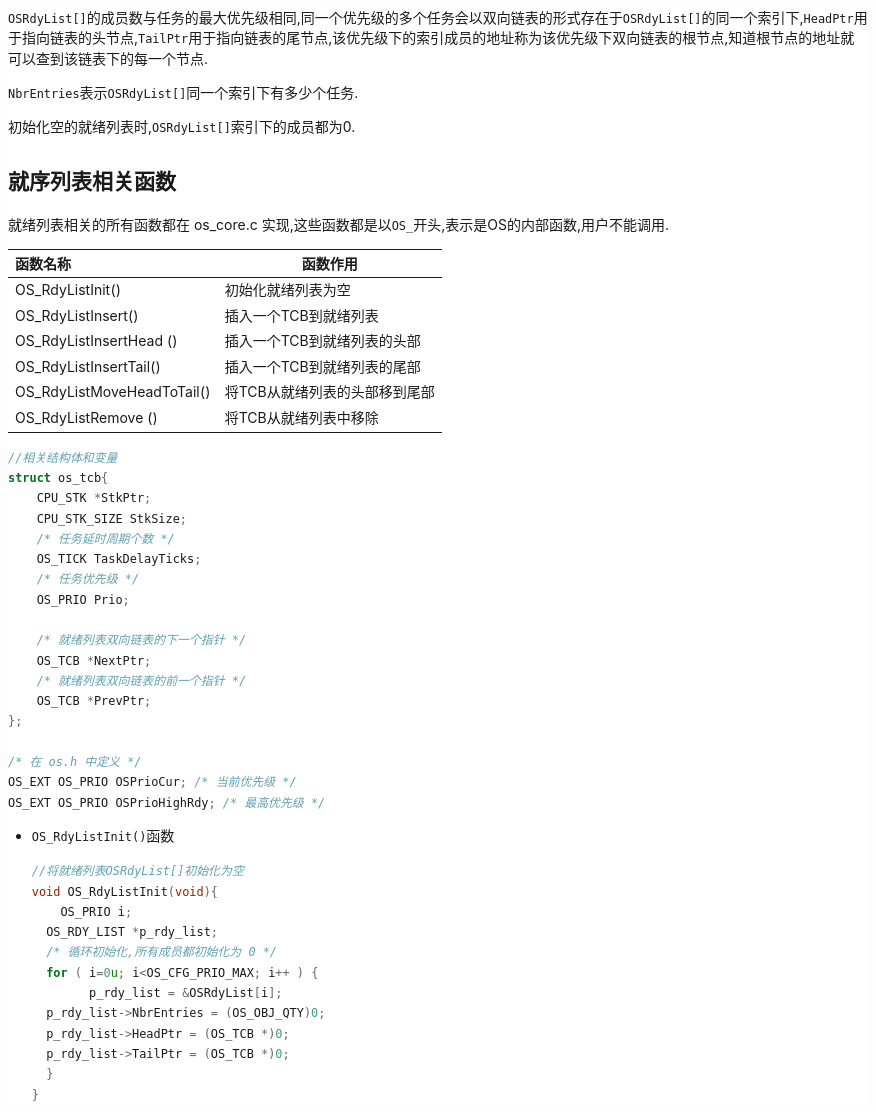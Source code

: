   `OSRdyList[]`的成员数与任务的最大优先级相同,同一个优先级的多个任务会以双向链表的形式存在于`OSRdyList[]`的同一个索引下,`HeadPtr`用于指向链表的头节点,`TailPtr`用于指向链表的尾节点,该优先级下的索引成员的地址称为该优先级下双向链表的根节点,知道根节点的地址就可以查到该链表下的每一个节点.

  `NbrEntries`表示`OSRdyList[]`同一个索引下有多少个任务.

  初始化空的就绪列表时,`OSRdyList[]`索引下的成员都为0.

## 就序列表相关函数

就绪列表相关的所有函数都在 os_core.c 实现,这些函数都是以`OS_`开头,表示是OS的内部函数,用户不能调用.

| 函数名称                   | 函数作用                      |
| :------------------------- | ----------------------------- |
| OS_RdyListInit()           | 初始化就绪列表为空            |
| OS_RdyListInsert()         | 插入一个TCB到就绪列表         |
| OS_RdyListInsertHead ()    | 插入一个TCB到就绪列表的头部   |
| OS_RdyListInsertTail()     | 插入一个TCB到就绪列表的尾部   |
| OS_RdyListMoveHeadToTail() | 将TCB从就绪列表的头部移到尾部 |
| OS_RdyListRemove ()        | 将TCB从就绪列表中移除         |

```c
//相关结构体和变量
struct os_tcb{
    CPU_STK *StkPtr;
	CPU_STK_SIZE StkSize;
	/* 任务延时周期个数 */
	OS_TICK TaskDelayTicks;
	/* 任务优先级 */
	OS_PRIO Prio;

	/* 就绪列表双向链表的下一个指针 */
	OS_TCB *NextPtr;
	/* 就绪列表双向链表的前一个指针 */
	OS_TCB *PrevPtr;
};

/* 在 os.h 中定义 */
OS_EXT OS_PRIO OSPrioCur; /* 当前优先级 */
OS_EXT OS_PRIO OSPrioHighRdy; /* 最高优先级 */

```

- `OS_RdyListInit()`函数

  ```c
  //将就绪列表OSRdyList[]初始化为空
  void OS_RdyListInit(void){
      OS_PRIO i;
  	OS_RDY_LIST *p_rdy_list;
  	/* 循环初始化,所有成员都初始化为 0 */
  	for ( i=0u; i<OS_CFG_PRIO_MAX; i++ ) {
          p_rdy_list = &OSRdyList[i];
  	p_rdy_list->NbrEntries = (OS_OBJ_QTY)0;
  	p_rdy_list->HeadPtr = (OS_TCB *)0;
  	p_rdy_list->TailPtr = (OS_TCB *)0;
  	}
  }
  
  ```
